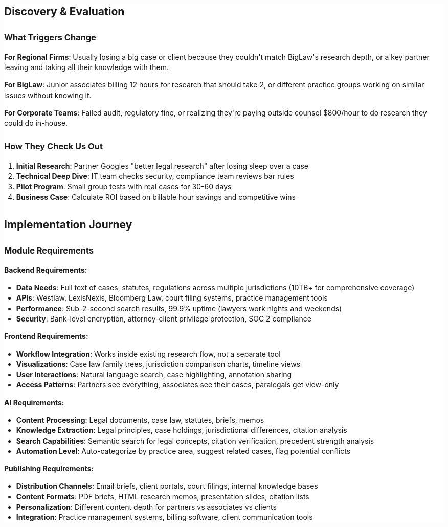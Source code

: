 ## Discovery & Evaluation

### What Triggers Change

**For Regional Firms**: Usually losing a big case or client because they couldn't match BigLaw's research depth, or a key partner leaving and taking all their knowledge with them.

**For BigLaw**: Junior associates billing 12 hours for research that should take 2, or different practice groups working on similar issues without knowing it.

**For Corporate Teams**: Failed audit, regulatory fine, or realizing they're paying outside counsel $800/hour to do research they could do in-house.

### How They Check Us Out

1. **Initial Research**: Partner Googles "better legal research" after losing sleep over a case
2. **Technical Deep Dive**: IT team checks security, compliance team reviews bar rules
3. **Pilot Program**: Small group tests with real cases for 30-60 days
4. **Business Case**: Calculate ROI based on billable hour savings and competitive wins

## Implementation Journey

### Module Requirements

**Backend Requirements:**
- **Data Needs**: Full text of cases, statutes, regulations across multiple jurisdictions (10TB+ for comprehensive coverage)
- **APIs**: Westlaw, LexisNexis, Bloomberg Law, court filing systems, practice management tools
- **Performance**: Sub-2-second search results, 99.9% uptime (lawyers work nights and weekends)
- **Security**: Bank-level encryption, attorney-client privilege protection, SOC 2 compliance

**Frontend Requirements:**
- **Workflow Integration**: Works inside existing research flow, not a separate tool
- **Visualizations**: Case law family trees, jurisdiction comparison charts, timeline views
- **User Interactions**: Natural language search, case highlighting, annotation sharing
- **Access Patterns**: Partners see everything, associates see their cases, paralegals get view-only

**AI Requirements:**
- **Content Processing**: Legal documents, case law, statutes, briefs, memos
- **Knowledge Extraction**: Legal principles, case holdings, jurisdictional differences, citation analysis
- **Search Capabilities**: Semantic search for legal concepts, citation verification, precedent strength analysis
- **Automation Level**: Auto-categorize by practice area, suggest related cases, flag potential conflicts

**Publishing Requirements:**
- **Distribution Channels**: Email briefs, client portals, court filings, internal knowledge bases
- **Content Formats**: PDF briefs, HTML research memos, presentation slides, citation lists
- **Personalization**: Different content depth for partners vs associates vs clients
- **Integration**: Practice management systems, billing software, client communication tools
